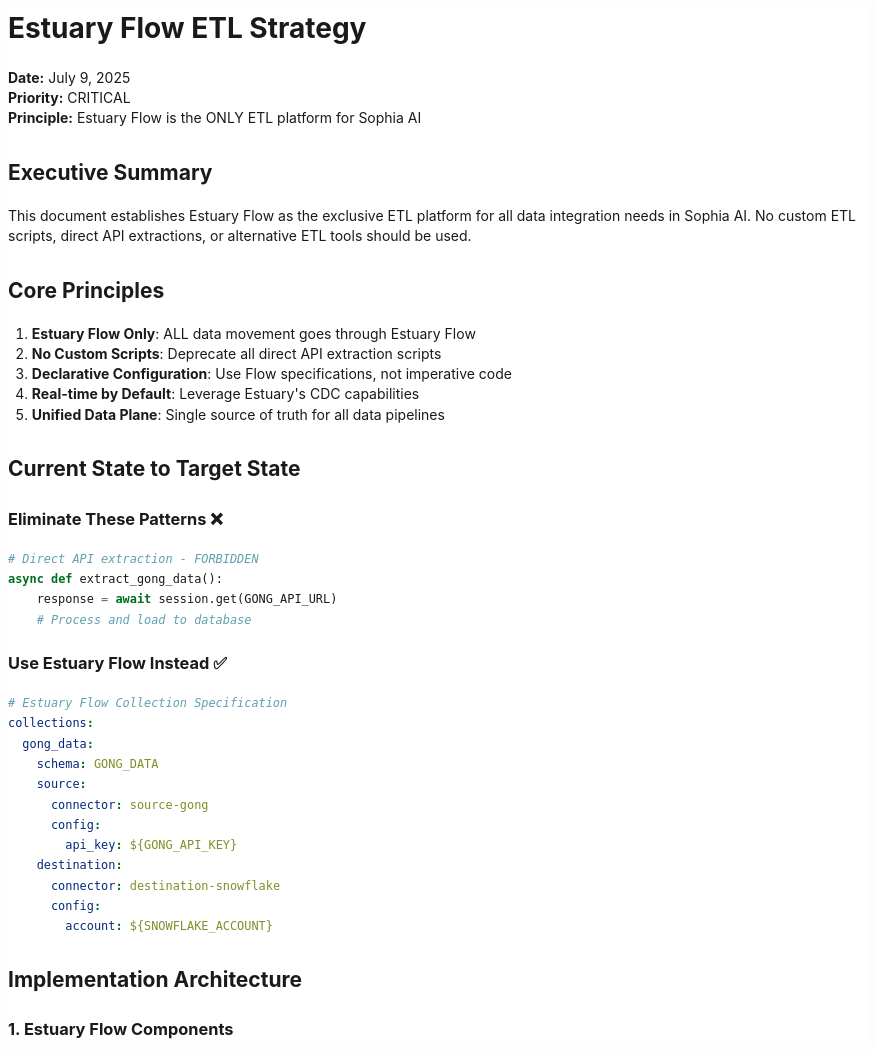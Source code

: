 # Estuary Flow ETL Strategy

**Date:** July 9, 2025  
**Priority:** CRITICAL  
**Principle:** Estuary Flow is the ONLY ETL platform for Sophia AI

## Executive Summary

This document establishes Estuary Flow as the exclusive ETL platform for all data integration needs in Sophia AI. No custom ETL scripts, direct API extractions, or alternative ETL tools should be used.

## Core Principles

1. **Estuary Flow Only**: ALL data movement goes through Estuary Flow
2. **No Custom Scripts**: Deprecate all direct API extraction scripts
3. **Declarative Configuration**: Use Flow specifications, not imperative code
4. **Real-time by Default**: Leverage Estuary's CDC capabilities
5. **Unified Data Plane**: Single source of truth for all data pipelines

## Current State to Target State

### Eliminate These Patterns ❌
```python
# Direct API extraction - FORBIDDEN
async def extract_gong_data():
    response = await session.get(GONG_API_URL)
    # Process and load to database
```

### Use Estuary Flow Instead ✅
```yaml
# Estuary Flow Collection Specification
collections:
  gong_data:
    schema: GONG_DATA
    source:
      connector: source-gong
      config:
        api_key: ${GONG_API_KEY}
    destination:
      connector: destination-snowflake
      config:
        account: ${SNOWFLAKE_ACCOUNT}
```

## Implementation Architecture

### 1. Estuary Flow Components
